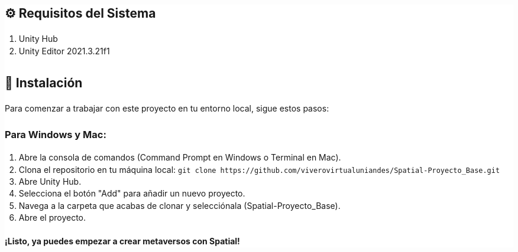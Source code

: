 </div>

## :gear: Requisitos del Sistema ##
1. Unity Hub
2. Unity Editor 2021.3.21f1


## :rocket: Instalación ##

Para comenzar a trabajar con este proyecto en tu entorno local, sigue estos pasos:
### Para Windows y Mac:
1. Abre la consola de comandos (Command Prompt en Windows o Terminal en Mac).
2. Clona el repositorio en tu máquina local:
   ```git clone https://github.com/viverovirtualuniandes/Spatial-Proyecto_Base.git```
3. Abre Unity Hub.
4. Selecciona el botón "Add" para añadir un nuevo proyecto.
5. Navega a la carpeta que acabas de clonar y selecciónala (Spatial-Proyecto_Base).
6. Abre el proyecto.

#### **¡Listo, ya puedes empezar a crear metaversos con Spatial!**
